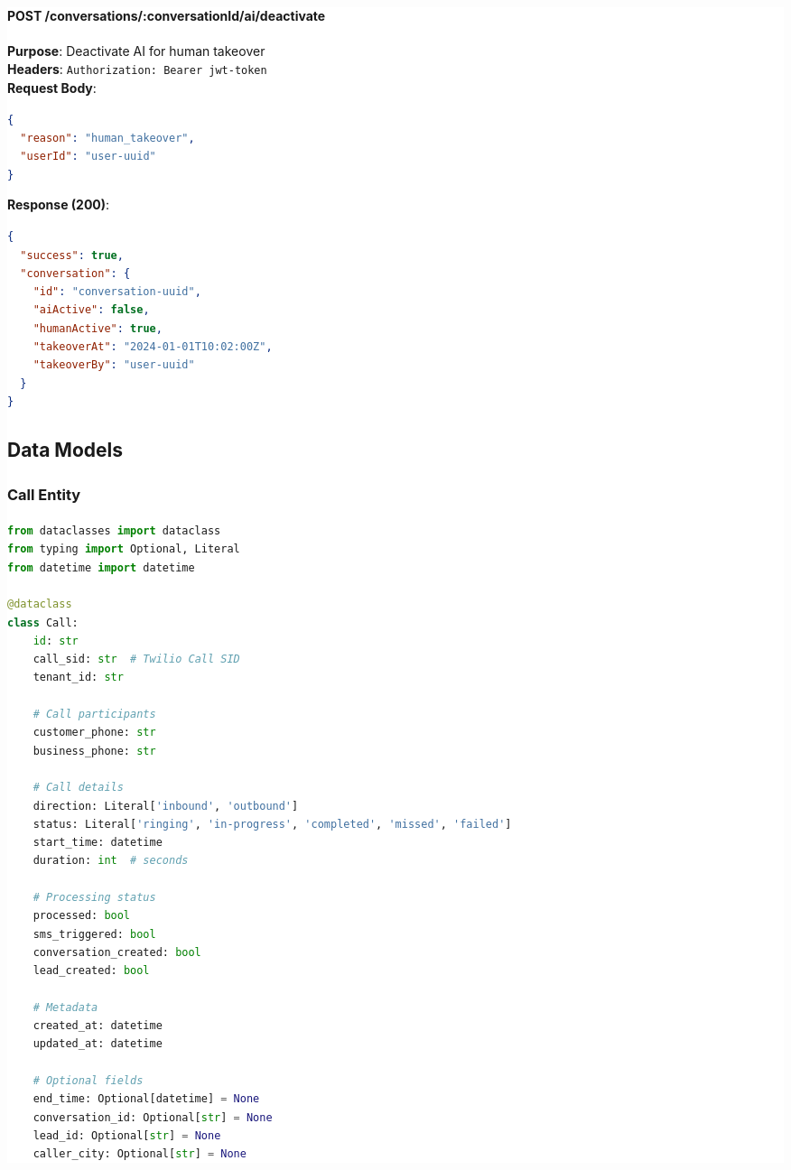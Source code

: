 #### POST /conversations/:conversationId/ai/deactivate
**Purpose**: Deactivate AI for human takeover  
**Headers**: `Authorization: Bearer jwt-token`  
**Request Body**:
```json
{
  "reason": "human_takeover",
  "userId": "user-uuid"
}
```
**Response (200)**:
```json
{
  "success": true,
  "conversation": {
    "id": "conversation-uuid",
    "aiActive": false,
    "humanActive": true,
    "takeoverAt": "2024-01-01T10:02:00Z",
    "takeoverBy": "user-uuid"
  }
}
```

## Data Models

### Call Entity
```python
from dataclasses import dataclass
from typing import Optional, Literal
from datetime import datetime

@dataclass
class Call:
    id: str
    call_sid: str  # Twilio Call SID
    tenant_id: str
    
    # Call participants
    customer_phone: str
    business_phone: str
    
    # Call details
    direction: Literal['inbound', 'outbound']
    status: Literal['ringing', 'in-progress', 'completed', 'missed', 'failed']
    start_time: datetime
    duration: int  # seconds
    
    # Processing status
    processed: bool
    sms_triggered: bool
    conversation_created: bool
    lead_created: bool
    
    # Metadata
    created_at: datetime
    updated_at: datetime
    
    # Optional fields
    end_time: Optional[datetime] = None
    conversation_id: Optional[str] = None
    lead_id: Optional[str] = None
    caller_city: Optional[str] = None
```